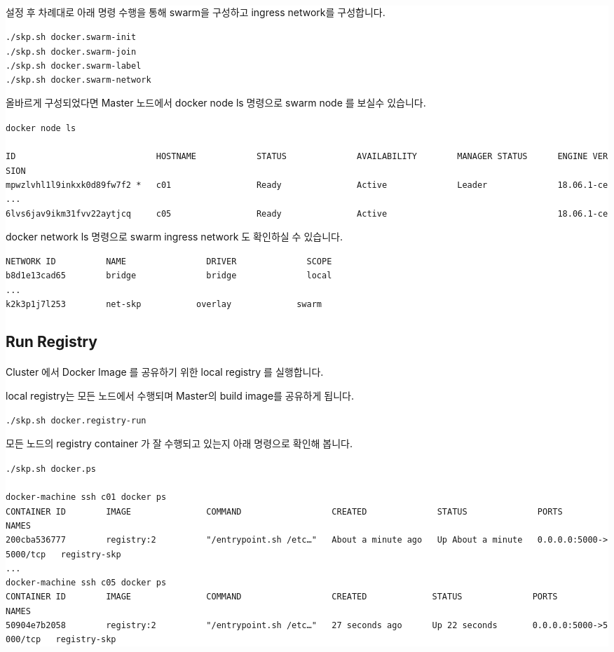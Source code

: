 설정 후 차례대로 아래 명령 수행을 통해 swarm을 구성하고 ingress network를 구성합니다.

```
./skp.sh docker.swarm-init
./skp.sh docker.swarm-join
./skp.sh docker.swarm-label
./skp.sh docker.swarm-network
```

올바르게 구성되었다면 Master 노드에서 docker node ls 명령으로 swarm node 를 보실수 있습니다.

```
docker node ls

ID                            HOSTNAME            STATUS              AVAILABILITY        MANAGER STATUS      ENGINE VERSION
mpwzlvhl1l9inkxk0d89fw7f2 *   c01                 Ready               Active              Leader              18.06.1-ce
...
6lvs6jav9ikm31fvv22aytjcq     c05                 Ready               Active                                  18.06.1-ce
```

docker network ls 명령으로 swarm ingress network 도 확인하실 수 있습니다.

```
NETWORK ID          NAME                DRIVER              SCOPE
b8d1e13cad65        bridge              bridge              local
...
k2k3p1j7l253        net-skp           overlay             swarm
```

## Run Registry

Cluster 에서 Docker Image 를 공유하기 위한 local registry 를 실행합니다.

local registry는 모든 노드에서 수행되며 Master의 build image를 공유하게 됩니다.

```
./skp.sh docker.registry-run
```

모든 노드의 registry container 가 잘 수행되고 있는지 아래 명령으로 확인해 봅니다.

```
./skp.sh docker.ps

docker-machine ssh c01 docker ps
CONTAINER ID        IMAGE               COMMAND                  CREATED              STATUS              PORTS                    NAMES
200cba536777        registry:2          "/entrypoint.sh /etc…"   About a minute ago   Up About a minute   0.0.0.0:5000->5000/tcp   registry-skp
...
docker-machine ssh c05 docker ps
CONTAINER ID        IMAGE               COMMAND                  CREATED             STATUS              PORTS                    NAMES
50904e7b2058        registry:2          "/entrypoint.sh /etc…"   27 seconds ago      Up 22 seconds       0.0.0.0:5000->5000/tcp   registry-skp
```
